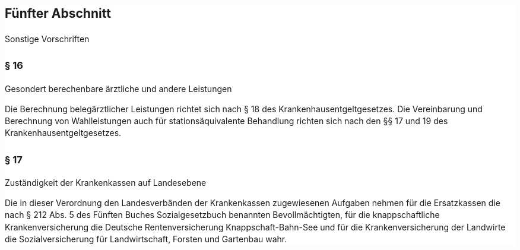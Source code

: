 <span id="BJNR275010994BJNG002002360.html"></span>

## Fünfter Abschnitt  
Sonstige Vorschriften

<span id="BJNR275010994BJNE002805116.html"></span>

### § 16  
Gesondert berechenbare ärztliche und andere Leistungen

<div>

<div class="jnhtml">

<div>

<div class="jurAbsatz">

Die Berechnung belegärztlicher Leistungen richtet sich nach § 18 des
Krankenhausentgeltgesetzes. Die Vereinbarung und Berechnung von
Wahlleistungen auch für stationsäquivalente Behandlung richten sich nach
den §§ 17 und 19 des Krankenhausentgeltgesetzes.

</div>

</div>

</div>

</div>

<span id="BJNR275010994BJNE004403360.html"></span>

### § 17  
Zuständigkeit der Krankenkassen auf Landesebene

<div>

<div class="jnhtml">

<div>

<div class="jurAbsatz">

Die in dieser Verordnung den Landesverbänden der Krankenkassen
zugewiesenen Aufgaben nehmen für die Ersatzkassen die nach § 212 Abs. 5
des Fünften Buches Sozialgesetzbuch benannten Bevollmächtigten, für die
knappschaftliche Krankenversicherung die Deutsche Rentenversicherung
Knappschaft-Bahn-See und für die Krankenversicherung der Landwirte die
Sozialversicherung für Landwirtschaft, Forsten und Gartenbau wahr.

</div>

</div>

</div>

</div>
